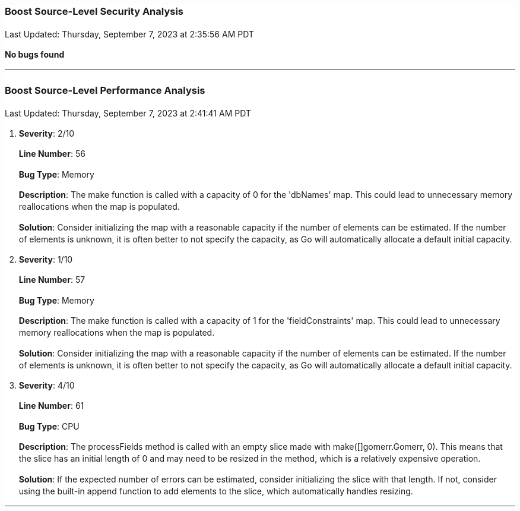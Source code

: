 ### Boost Source-Level Security Analysis

Last Updated: Thursday, September 7, 2023 at 2:35:56 AM PDT

**No bugs found**



---

### Boost Source-Level Performance Analysis

Last Updated: Thursday, September 7, 2023 at 2:41:41 AM PDT

1. **Severity**: 2/10

   **Line Number**: 56

   **Bug Type**: Memory

   **Description**: The make function is called with a capacity of 0 for the 'dbNames' map. This could lead to unnecessary memory reallocations when the map is populated.

   **Solution**: Consider initializing the map with a reasonable capacity if the number of elements can be estimated. If the number of elements is unknown, it is often better to not specify the capacity, as Go will automatically allocate a default initial capacity.


2. **Severity**: 1/10

   **Line Number**: 57

   **Bug Type**: Memory

   **Description**: The make function is called with a capacity of 1 for the 'fieldConstraints' map. This could lead to unnecessary memory reallocations when the map is populated.

   **Solution**: Consider initializing the map with a reasonable capacity if the number of elements can be estimated. If the number of elements is unknown, it is often better to not specify the capacity, as Go will automatically allocate a default initial capacity.


3. **Severity**: 4/10

   **Line Number**: 61

   **Bug Type**: CPU

   **Description**: The processFields method is called with an empty slice made with make([]gomerr.Gomerr, 0). This means that the slice has an initial length of 0 and may need to be resized in the method, which is a relatively expensive operation.

   **Solution**: If the expected number of errors can be estimated, consider initializing the slice with that length. If not, consider using the built-in append function to add elements to the slice, which automatically handles resizing.






---
